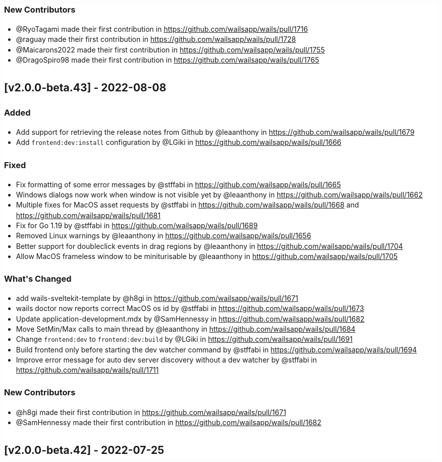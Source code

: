 ### New Contributors
* @RyoTagami made their first contribution in https://github.com/wailsapp/wails/pull/1716
* @raguay made their first contribution in https://github.com/wailsapp/wails/pull/1728
* @Maicarons2022 made their first contribution in https://github.com/wailsapp/wails/pull/1755
* @DragoSpiro98 made their first contribution in https://github.com/wailsapp/wails/pull/1765

## [v2.0.0-beta.43] - 2022-08-08

### Added

* Add support for retrieving the release notes from Github by @leaanthony in https://github.com/wailsapp/wails/pull/1679
* Add `frontend:dev:install` configuration by @LGiki in https://github.com/wailsapp/wails/pull/1666

### Fixed

* Fix formatting of some error messages by @stffabi in https://github.com/wailsapp/wails/pull/1665
* Windows dialogs now work when window is not visible yet by @leaanthony in https://github.com/wailsapp/wails/pull/1662
* Multiple fixes for MacOS asset requests by @stffabi in https://github.com/wailsapp/wails/pull/1668
  and https://github.com/wailsapp/wails/pull/1681
* Fix for Go 1.19 by @stffabi in https://github.com/wailsapp/wails/pull/1689
* Removed Linux warnings by @leaanthony in https://github.com/wailsapp/wails/pull/1656
* Better support for doubleclick events in drag regions by @leaanthony in https://github.com/wailsapp/wails/pull/1704
* Allow MacOS frameless window to be miniturisable by @leaanthony in https://github.com/wailsapp/wails/pull/1705

### What's Changed

* add wails-sveltekit-template by @h8gi in https://github.com/wailsapp/wails/pull/1671
* wails doctor now reports correct MacOS os id by @stffabi in https://github.com/wailsapp/wails/pull/1673
* Update application-development.mdx by @SamHennessy in https://github.com/wailsapp/wails/pull/1682
* Move SetMin/Max calls to main thread by @leaanthony in https://github.com/wailsapp/wails/pull/1684
* Change `frontend:dev` to `frontend:dev:build` by @LGiki in https://github.com/wailsapp/wails/pull/1691
* Build frontend only before starting the dev watcher command by @stffabi in https://github.com/wailsapp/wails/pull/1694
* Improve error message for auto dev server discovery without a dev watcher by @stffabi
  in https://github.com/wailsapp/wails/pull/1711

### New Contributors

* @h8gi made their first contribution in https://github.com/wailsapp/wails/pull/1671
* @SamHennessy made their first contribution in https://github.com/wailsapp/wails/pull/1682

## [v2.0.0-beta.42] - 2022-07-25


[unreleased]: https://github.com/wailsapp/wails/compare/v2.0.0-beta.33...HEAD
[v2.0.0-beta.33]: https://github.com/wailsapp/wails/compare/v2.0.0-beta.32...v2.0.0-beta.33